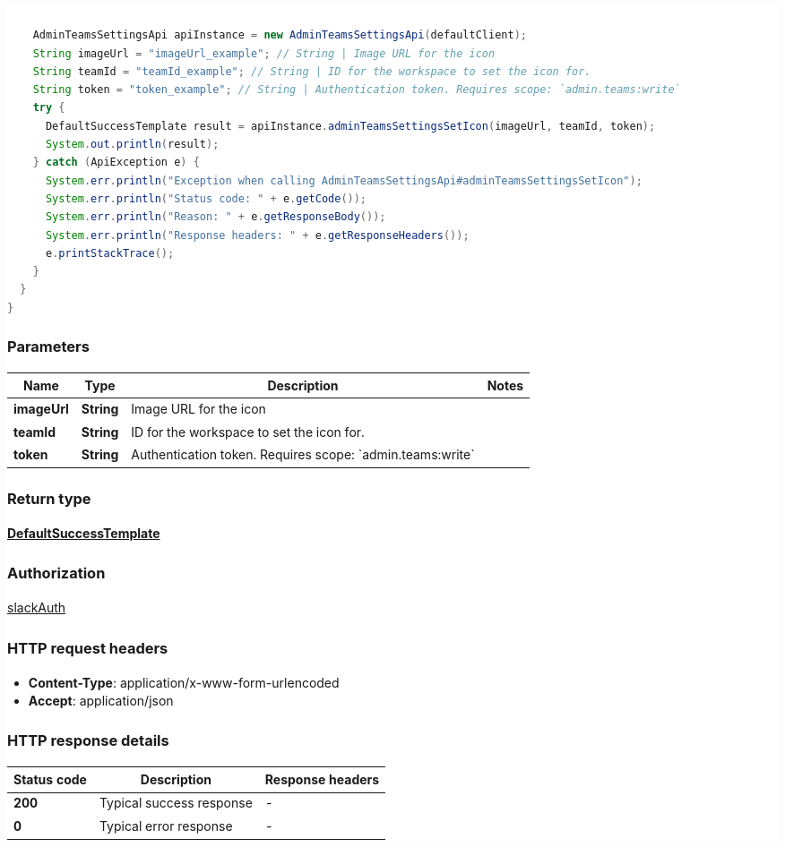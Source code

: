 ```java

    AdminTeamsSettingsApi apiInstance = new AdminTeamsSettingsApi(defaultClient);
    String imageUrl = "imageUrl_example"; // String | Image URL for the icon
    String teamId = "teamId_example"; // String | ID for the workspace to set the icon for.
    String token = "token_example"; // String | Authentication token. Requires scope: `admin.teams:write`
    try {
      DefaultSuccessTemplate result = apiInstance.adminTeamsSettingsSetIcon(imageUrl, teamId, token);
      System.out.println(result);
    } catch (ApiException e) {
      System.err.println("Exception when calling AdminTeamsSettingsApi#adminTeamsSettingsSetIcon");
      System.err.println("Status code: " + e.getCode());
      System.err.println("Reason: " + e.getResponseBody());
      System.err.println("Response headers: " + e.getResponseHeaders());
      e.printStackTrace();
    }
  }
}
```

### Parameters

| Name | Type | Description  | Notes |
|------------- | ------------- | ------------- | -------------|
| **imageUrl** | **String**| Image URL for the icon | |
| **teamId** | **String**| ID for the workspace to set the icon for. | |
| **token** | **String**| Authentication token. Requires scope: &#x60;admin.teams:write&#x60; | |

### Return type

[**DefaultSuccessTemplate**](DefaultSuccessTemplate.md)

### Authorization

[slackAuth](../README.md#slackAuth)

### HTTP request headers

 - **Content-Type**: application/x-www-form-urlencoded
 - **Accept**: application/json

### HTTP response details
| Status code | Description | Response headers |
|-------------|-------------|------------------|
| **200** | Typical success response |  -  |
| **0** | Typical error response |  -  |
